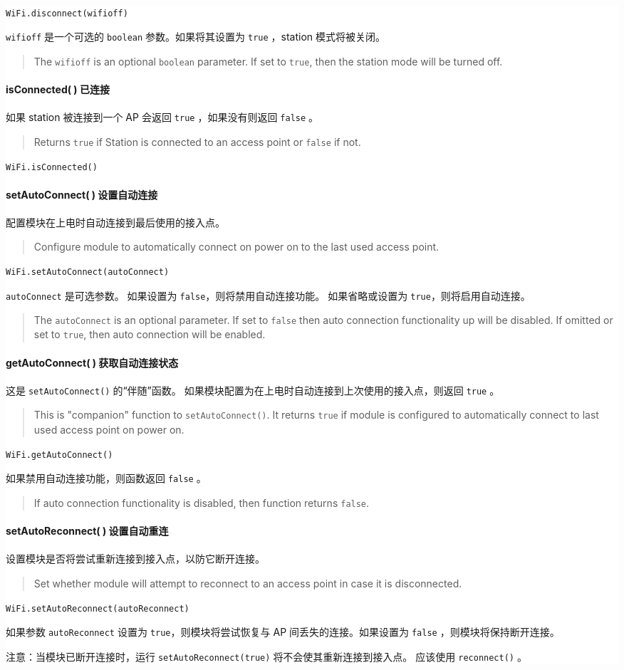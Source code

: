 ```
WiFi.disconnect(wifioff) 
```

`wifioff` 是一个可选的 `boolean` 参数。如果将其设置为 `true` ，station 模式将被关闭。

>   The `wifioff` is an optional `boolean` parameter. If set to `true`, then the station mode will be turned off.

#### isConnected( ) 已连接

如果 station 被连接到一个 AP 会返回 `true` ，如果没有则返回 `false` 。

>   Returns `true` if Station is connected to an access point or `false` if not.

```
WiFi.isConnected() 
```

#### setAutoConnect( ) 设置自动连接

配置模块在上电时自动连接到最后使用的接入点。

>   Configure module to automatically connect on power on to the last used access point.

```
WiFi.setAutoConnect(autoConnect) 
```

`autoConnect` 是可选参数。 如果设置为 `false`，则将禁用自动连接功能。 如果省略或设置为 `true`，则将启用自动连接。

>   The `autoConnect` is an optional parameter. If set to `false` then auto connection functionality up will be disabled. If omitted or set to `true`, then auto connection will be enabled.

#### getAutoConnect( )  获取自动连接状态

这是 `setAutoConnect()` 的“伴随”函数。 如果模块配置为在上电时自动连接到上次使用的接入点，则返回 `true` 。

>   This is "companion" function to `setAutoConnect()`. It returns `true` if module is configured to automatically connect to last used access point on power on.

```
WiFi.getAutoConnect()
```

如果禁用自动连接功能，则函数返回 `false` 。

>   If auto connection functionality is disabled, then function returns `false`.

#### setAutoReconnect( ) 设置自动重连

设置模块是否将尝试重新连接到接入点，以防它断开连接。

>   Set whether module will attempt to reconnect to an access point in case it is disconnected.

```
WiFi.setAutoReconnect(autoReconnect)  
```

如果参数	`autoReconnect` 设置为 `true`，则模块将尝试恢复与 AP 间丢失的连接。如果设置为 `false` ，则模块将保持断开连接。

注意：当模块已断开连接时，运行 `setAutoReconnect(true)` 将不会使其重新连接到接入点。 应该使用  `reconnect()` 。
